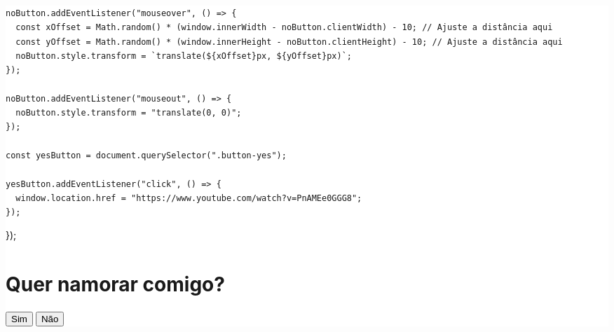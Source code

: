     noButton.addEventListener("mouseover", () => {
      const xOffset = Math.random() * (window.innerWidth - noButton.clientWidth) - 10; // Ajuste a distância aqui
      const yOffset = Math.random() * (window.innerHeight - noButton.clientHeight) - 10; // Ajuste a distância aqui
      noButton.style.transform = `translate(${xOffset}px, ${yOffset}px)`;
    });

    noButton.addEventListener("mouseout", () => {
      noButton.style.transform = "translate(0, 0)";
    });

    const yesButton = document.querySelector(".button-yes");

    yesButton.addEventListener("click", () => {
      window.location.href = "https://www.youtube.com/watch?v=PnAMEe0GGG8";
    });
  });
</script>
</head>
<body>
  <div class="question">
    <h1 class="question-link" onclick="window.location.href='https://www.youtube.com/watch?v=PnAMEe0GGG8'">Quer namorar comigo?</h1>
    <div class="button-container">
      <button class="button button-yes">Sim</button>
      <button class="button button-no" id="no-button">Não</button>
    </div>
  </div>
  <script>
    const noButton = document.getElementById("no-button");

    noButton.addEventListener("mouseover", () => {
      const xOffset = Math.random() * (window.innerWidth - noButton.clientWidth) - 10; // Ajuste a distância aqui
      const yOffset = Math.random() * (window.innerHeight - noButton.clientHeight) - 10; // Ajuste a distância aqui
      noButton.style.transform = `translate(${xOffset}px, ${yOffset}px)`;
    });

    noButton.addEventListener("mouseout", () => {
      noButton.style.transform = "translate(0, 0)";
    });
  </script>
</body>
</html>



